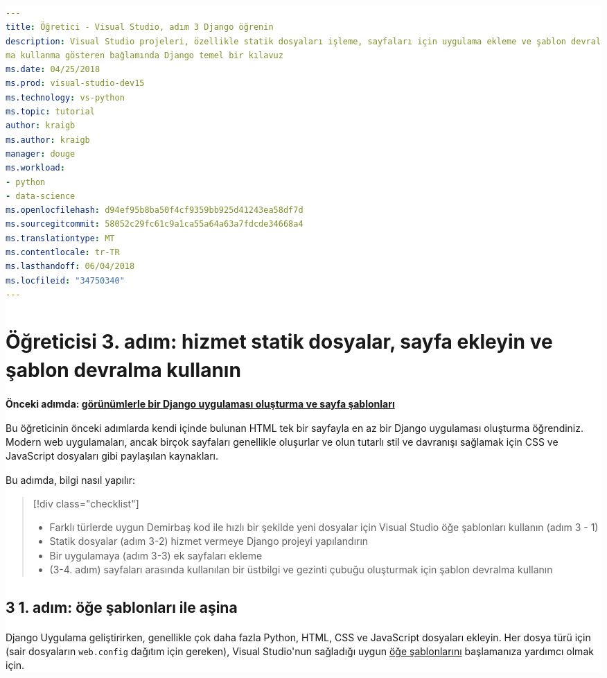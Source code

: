 ```yaml
---
title: Öğretici - Visual Studio, adım 3 Django öğrenin
description: Visual Studio projeleri, özellikle statik dosyaları işleme, sayfaları için uygulama ekleme ve şablon devralma kullanma gösteren bağlamında Django temel bir kılavuz
ms.date: 04/25/2018
ms.prod: visual-studio-dev15
ms.technology: vs-python
ms.topic: tutorial
author: kraigb
ms.author: kraigb
manager: douge
ms.workload:
- python
- data-science
ms.openlocfilehash: d94ef95b8ba50f4cf9359bb925d41243ea58df7d
ms.sourcegitcommit: 58052c29fc61c9a1ca55a64a63a7fdcde34668a4
ms.translationtype: MT
ms.contentlocale: tr-TR
ms.lasthandoff: 06/04/2018
ms.locfileid: "34750340"
---
```

# <a name="tutorial-step-3-serve-static-files-add-pages-and-use-template-inheritance"></a>Öğreticisi 3. adım: hizmet statik dosyalar, sayfa ekleyin ve şablon devralma kullanın

**Önceki adımda: [görünümlerle bir Django uygulaması oluşturma ve sayfa şablonları](learn-django-in-visual-studio-step-02-create-an-app.md)**

Bu öğreticinin önceki adımlarda kendi içinde bulunan HTML tek bir sayfayla en az bir Django uygulaması oluşturma öğrendiniz. Modern web uygulamaları, ancak birçok sayfaları genellikle oluşurlar ve olun tutarlı stil ve davranışı sağlamak için CSS ve JavaScript dosyaları gibi paylaşılan kaynakları.

Bu adımda, bilgi nasıl yapılır:

> [!div class="checklist"]
> - Farklı türlerde uygun Demirbaş kod ile hızlı bir şekilde yeni dosyalar için Visual Studio öğe şablonları kullanın (adım 3 - 1)
> - Statik dosyalar (adım 3-2) hizmet vermeye Django projeyi yapılandırın
> - Bir uygulamaya (adım 3-3) ek sayfaları ekleme
> - (3-4. adım) sayfaları arasında kullanılan bir üstbilgi ve gezinti çubuğu oluşturmak için şablon devralma kullanın

## <a name="step-3-1-become-familiar-with-item-templates"></a>3 1. adım: öğe şablonları ile aşina

Django Uygulama geliştirirken, genellikle çok daha fazla Python, HTML, CSS ve JavaScript dosyaları ekleyin. Her dosya türü için (sair dosyaların `web.config` dağıtım için gereken), Visual Studio'nun sağladığı uygun [öğe şablonlarını](python-item-templates.md) başlamanıza yardımcı olmak için.
